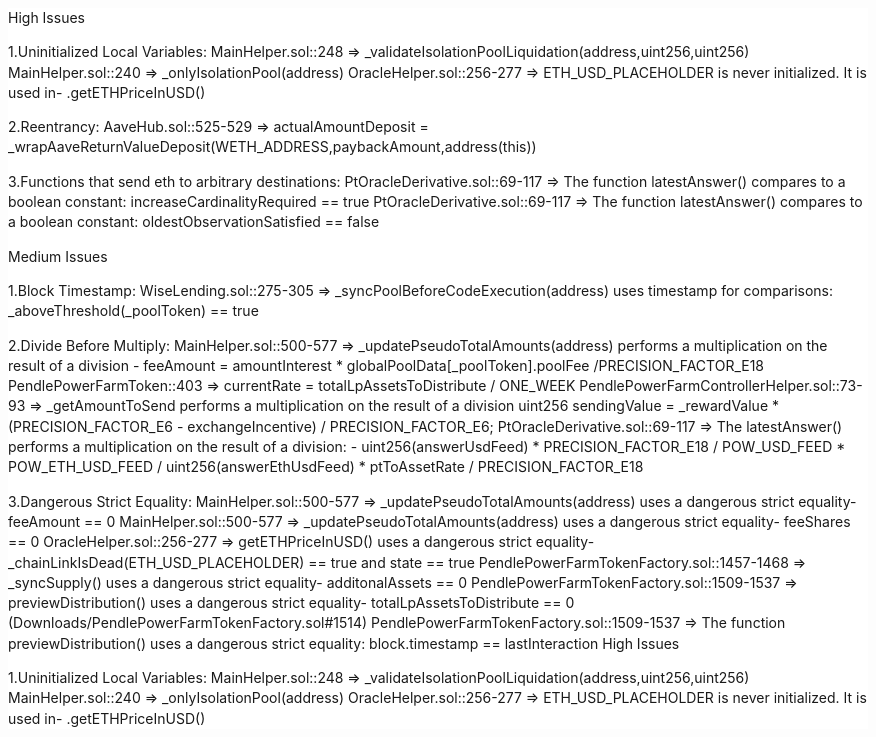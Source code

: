 High Issues

1.Uninitialized Local Variables:
MainHelper.sol::248 => _validateIsolationPoolLiquidation(address,uint256,uint256)
MainHelper.sol::240 => _onlyIsolationPool(address)
OracleHelper.sol::256-277 => ETH_USD_PLACEHOLDER is never initialized. It is used in- .getETHPriceInUSD() 

2.Reentrancy:
AaveHub.sol::525-529 => actualAmountDeposit = _wrapAaveReturnValueDeposit(WETH_ADDRESS,paybackAmount,address(this))

3.Functions that send eth to arbitrary destinations:
PtOracleDerivative.sol::69-117 => The function latestAnswer() compares to a boolean constant: increaseCardinalityRequired == true 
PtOracleDerivative.sol::69-117 => The function latestAnswer() compares to a boolean constant: oldestObservationSatisfied == false

Medium Issues

1.Block Timestamp:
WiseLending.sol::275-305 => _syncPoolBeforeCodeExecution(address) uses timestamp for comparisons: _aboveThreshold(_poolToken) == true 

2.Divide Before Multiply:
MainHelper.sol::500-577 => _updatePseudoTotalAmounts(address) performs a multiplication on the result of a division - feeAmount = amountInterest * globalPoolData[_poolToken].poolFee /PRECISION_FACTOR_E18
PendlePowerFarmToken::403 => currentRate = totalLpAssetsToDistribute / ONE_WEEK
PendlePowerFarmControllerHelper.sol::73-93 => _getAmountToSend performs a multiplication on the result of a division uint256 sendingValue = _rewardValue * (PRECISION_FACTOR_E6 - exchangeIncentive) / PRECISION_FACTOR_E6; 
PtOracleDerivative.sol::69-117 => The latestAnswer() performs a multiplication on the result of a division:
        - uint256(answerUsdFeed) * PRECISION_FACTOR_E18 / POW_USD_FEED * POW_ETH_USD_FEED / uint256(answerEthUsdFeed) * ptToAssetRate / PRECISION_FACTOR_E18

3.Dangerous Strict Equality:
MainHelper.sol::500-577 => _updatePseudoTotalAmounts(address) uses a dangerous strict equality- feeAmount == 0 
MainHelper.sol::500-577 => _updatePseudoTotalAmounts(address) uses a dangerous strict equality- feeShares == 0
OracleHelper.sol::256-277 => getETHPriceInUSD() uses a dangerous strict equality- _chainLinkIsDead(ETH_USD_PLACEHOLDER) == true    and   state == true
PendlePowerFarmTokenFactory.sol::1457-1468 => _syncSupply() uses a dangerous strict equality- additonalAssets == 0 
PendlePowerFarmTokenFactory.sol::1509-1537 => previewDistribution() uses a dangerous strict equality- totalLpAssetsToDistribute == 0 (Downloads/PendlePowerFarmTokenFactory.sol#1514)
PendlePowerFarmTokenFactory.sol::1509-1537 => The function previewDistribution() uses a dangerous strict equality: block.timestamp == lastInteraction High Issues

1.Uninitialized Local Variables:
MainHelper.sol::248 => _validateIsolationPoolLiquidation(address,uint256,uint256)
MainHelper.sol::240 => _onlyIsolationPool(address)
OracleHelper.sol::256-277 => ETH_USD_PLACEHOLDER is never initialized. It is used in- .getETHPriceInUSD() 
